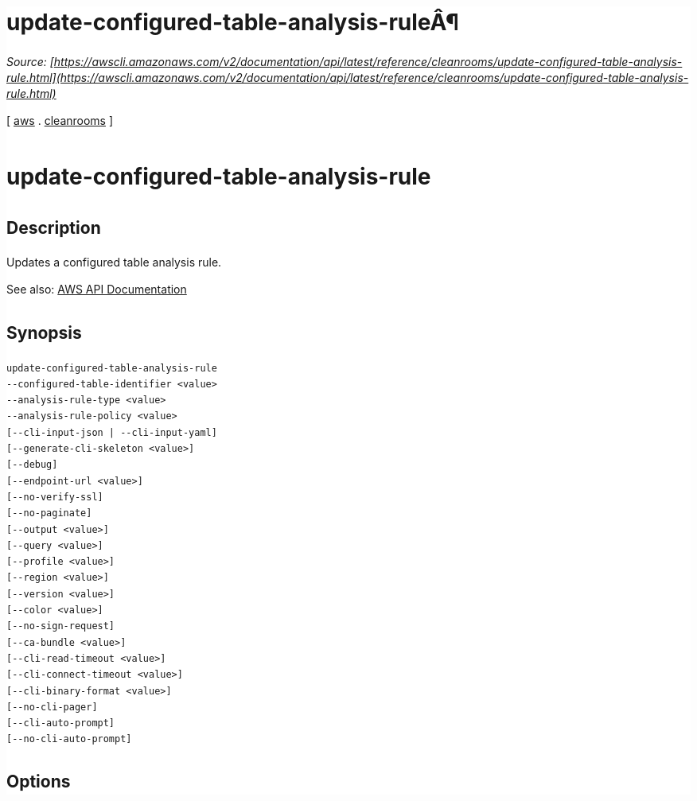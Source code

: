 # update-configured-table-analysis-ruleÂ¶

*Source: [https://awscli.amazonaws.com/v2/documentation/api/latest/reference/cleanrooms/update-configured-table-analysis-rule.html](https://awscli.amazonaws.com/v2/documentation/api/latest/reference/cleanrooms/update-configured-table-analysis-rule.html)*

[ [aws](https://awscli.amazonaws.com/v2/documentation/api/latest/reference/index.html#cli-aws) . [cleanrooms](https://awscli.amazonaws.com/v2/documentation/api/latest/reference/cleanrooms/index.html#cli-aws-cleanrooms) ]

# update-configured-table-analysis-rule

## Description

Updates a configured table analysis rule.

See also: [AWS API Documentation](https://docs.aws.amazon.com/goto/WebAPI/cleanrooms-2022-02-17/UpdateConfiguredTableAnalysisRule)

## Synopsis

```
update-configured-table-analysis-rule
--configured-table-identifier <value>
--analysis-rule-type <value>
--analysis-rule-policy <value>
[--cli-input-json | --cli-input-yaml]
[--generate-cli-skeleton <value>]
[--debug]
[--endpoint-url <value>]
[--no-verify-ssl]
[--no-paginate]
[--output <value>]
[--query <value>]
[--profile <value>]
[--region <value>]
[--version <value>]
[--color <value>]
[--no-sign-request]
[--ca-bundle <value>]
[--cli-read-timeout <value>]
[--cli-connect-timeout <value>]
[--cli-binary-format <value>]
[--no-cli-pager]
[--cli-auto-prompt]
[--no-cli-auto-prompt]
```

## Options
